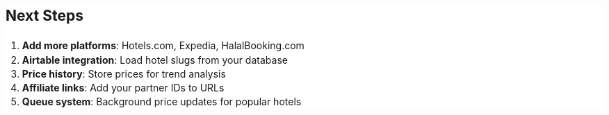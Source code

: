 ## Next Steps

1. **Add more platforms**: Hotels.com, Expedia, HalalBooking.com
2. **Airtable integration**: Load hotel slugs from your database
3. **Price history**: Store prices for trend analysis
4. **Affiliate links**: Add your partner IDs to URLs
5. **Queue system**: Background price updates for popular hotels